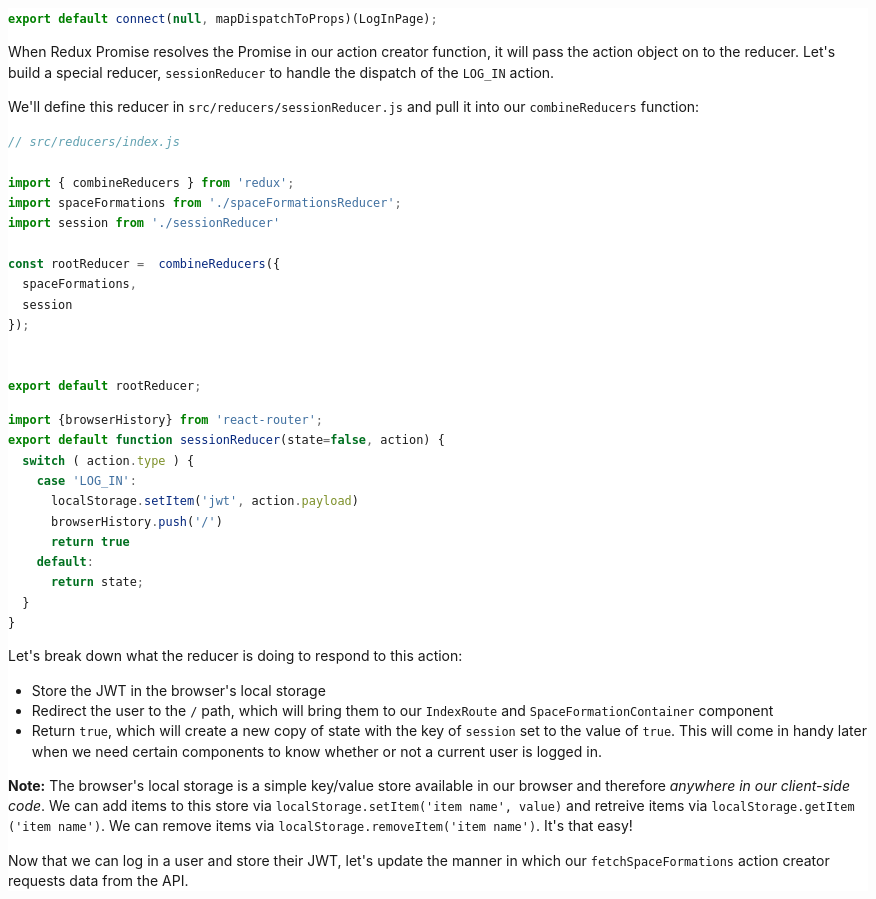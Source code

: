 ```js
export default connect(null, mapDispatchToProps)(LogInPage);
```

When Redux Promise resolves the Promise in our action creator function, it will pass the action object on to the reducer. Let's build a special reducer, `sessionReducer` to handle the dispatch of the `LOG_IN` action.

We'll define this reducer in `src/reducers/sessionReducer.js` and pull it into our `combineReducers` function:

```js
// src/reducers/index.js

import { combineReducers } from 'redux';
import spaceFormations from './spaceFormationsReducer';
import session from './sessionReducer'

const rootReducer =  combineReducers({
  spaceFormations,
  session
});


export default rootReducer;
```

```js
import {browserHistory} from 'react-router';
export default function sessionReducer(state=false, action) {
  switch ( action.type ) {
    case 'LOG_IN':
      localStorage.setItem('jwt', action.payload)
      browserHistory.push('/')
      return true
    default:
      return state;
  }
}
```

Let's break down what the reducer is doing to respond to this action:

* Store the JWT in the browser's local storage
* Redirect the user to the `/` path, which will bring them to our `IndexRoute` and `SpaceFormationContainer` component
* Return `true`, which will create a new copy of state with the key of `session` set to the value of `true`. This will come in handy later when we need certain components to know whether or not a current user is logged in.

**Note:** The browser's local storage is a simple key/value store available in our browser and therefore *anywhere in our client-side code*. We can add items to this store via `localStorage.setItem('item name', value)` and retreive items via `localStorage.getItem('item name')`. We can remove items via `localStorage.removeItem('item name')`. It's that easy!

Now that we can log in a user and store their JWT, let's update the manner in which our `fetchSpaceFormations` action creator requests data from the API. 

